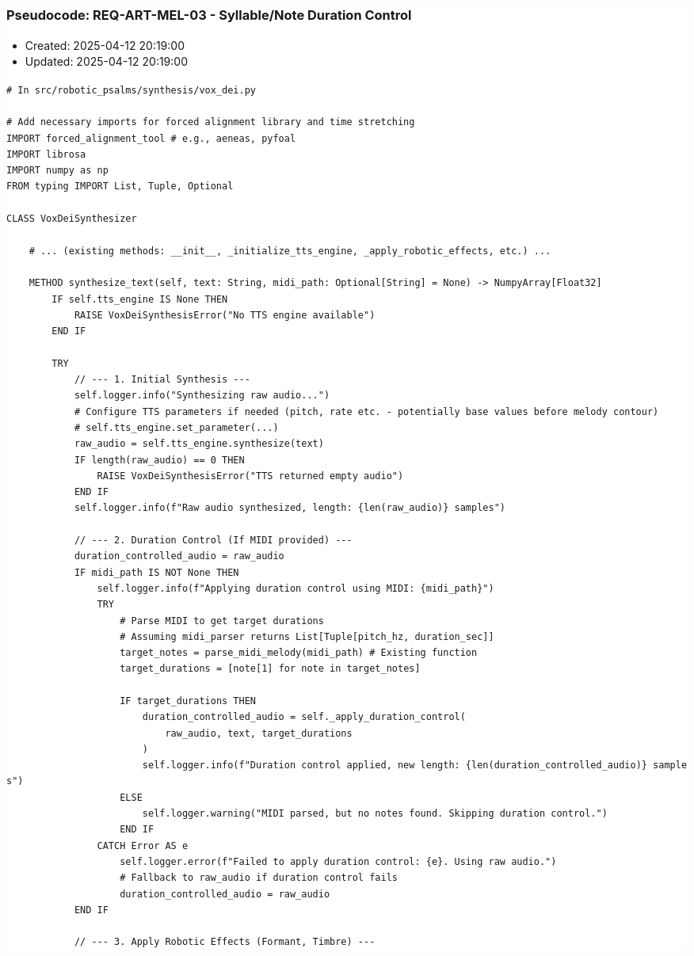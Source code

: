 
### Pseudocode: REQ-ART-MEL-03 - Syllable/Note Duration Control
- Created: 2025-04-12 20:19:00
- Updated: 2025-04-12 20:19:00
```pseudocode
# In src/robotic_psalms/synthesis/vox_dei.py

# Add necessary imports for forced alignment library and time stretching
IMPORT forced_alignment_tool # e.g., aeneas, pyfoal
IMPORT librosa
IMPORT numpy as np
FROM typing IMPORT List, Tuple, Optional

CLASS VoxDeiSynthesizer

    # ... (existing methods: __init__, _initialize_tts_engine, _apply_robotic_effects, etc.) ...

    METHOD synthesize_text(self, text: String, midi_path: Optional[String] = None) -> NumpyArray[Float32]
        IF self.tts_engine IS None THEN
            RAISE VoxDeiSynthesisError("No TTS engine available")
        END IF

        TRY
            // --- 1. Initial Synthesis ---
            self.logger.info("Synthesizing raw audio...")
            # Configure TTS parameters if needed (pitch, rate etc. - potentially base values before melody contour)
            # self.tts_engine.set_parameter(...)
            raw_audio = self.tts_engine.synthesize(text)
            IF length(raw_audio) == 0 THEN
                RAISE VoxDeiSynthesisError("TTS returned empty audio")
            END IF
            self.logger.info(f"Raw audio synthesized, length: {len(raw_audio)} samples")

            // --- 2. Duration Control (If MIDI provided) ---
            duration_controlled_audio = raw_audio
            IF midi_path IS NOT None THEN
                self.logger.info(f"Applying duration control using MIDI: {midi_path}")
                TRY
                    # Parse MIDI to get target durations
                    # Assuming midi_parser returns List[Tuple[pitch_hz, duration_sec]]
                    target_notes = parse_midi_melody(midi_path) # Existing function
                    target_durations = [note[1] for note in target_notes]

                    IF target_durations THEN
                        duration_controlled_audio = self._apply_duration_control(
                            raw_audio, text, target_durations
                        )
                        self.logger.info(f"Duration control applied, new length: {len(duration_controlled_audio)} samples")
                    ELSE
                        self.logger.warning("MIDI parsed, but no notes found. Skipping duration control.")
                    END IF
                CATCH Error AS e
                    self.logger.error(f"Failed to apply duration control: {e}. Using raw audio.")
                    # Fallback to raw_audio if duration control fails
                    duration_controlled_audio = raw_audio
            END IF

            // --- 3. Apply Robotic Effects (Formant, Timbre) ---
```